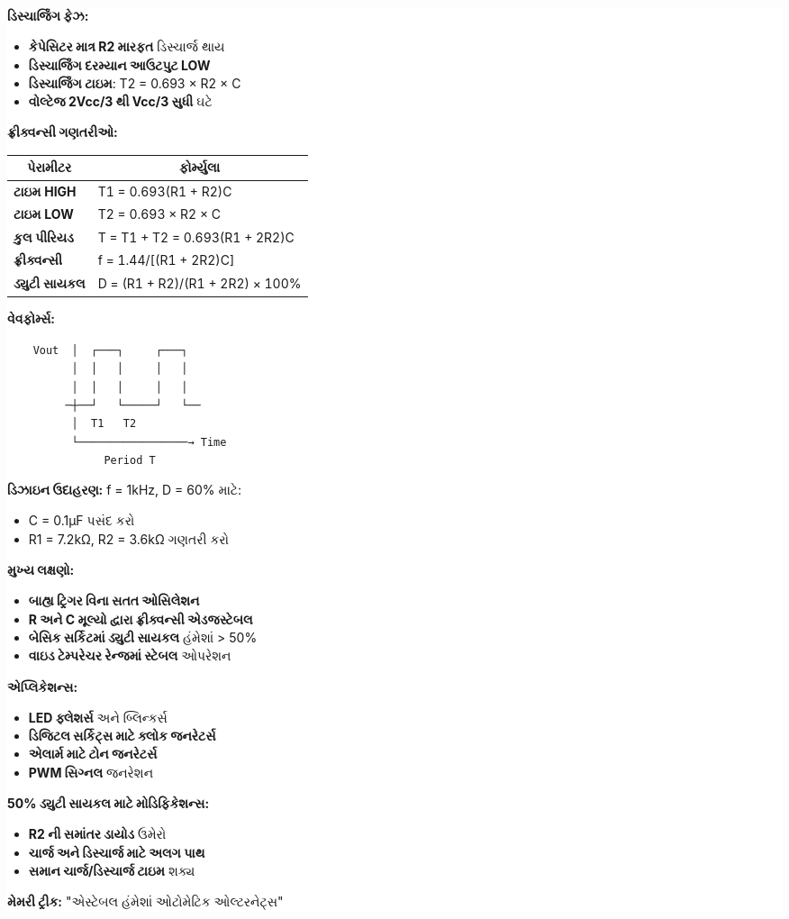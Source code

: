 **ડિસ્ચાર્જિંગ ફેઝ:**

- **કેપેસિટર માત્ર R2 મારફત** ડિસ્ચાર્જ થાય
- **ડિસ્ચાર્જિંગ દરમ્યાન આઉટપુટ LOW**  
- **ડિસ્ચાર્જિંગ ટાઇમ**: T2 = 0.693 × R2 × C
- **વોલ્ટેજ 2Vcc/3 થી Vcc/3 સુધી** ઘટે

**ફ્રીક્વન્સી ગણતરીઓ:**

| પેરામીટર | ફોર્મ્યુલા |
|---|---|
| **ટાઇમ HIGH** | T1 = 0.693(R1 + R2)C |
| **ટાઇમ LOW** | T2 = 0.693 × R2 × C |
| **કુલ પીરિયડ** | T = T1 + T2 = 0.693(R1 + 2R2)C |
| **ફ્રીક્વન્સી** | f = 1.44/[(R1 + 2R2)C] |
| **ડ્યુટી સાયકલ** | D = (R1 + R2)/(R1 + 2R2) × 100% |

**વેવફોર્મ્સ:**

```goat
    Vout  │  ┌───┐     ┌───┐
          │  │   │     │   │
          │  │   │     │   │
         ─┼──┘   └─────┘   └──
          │  T1   T2
          └─────────────────→ Time
               Period T
```

**ડિઝાઇન ઉદાહરણ:**
f = 1kHz, D = 60% માટે:

- C = 0.1µF પસંદ કરો
- R1 = 7.2kΩ, R2 = 3.6kΩ ગણતરી કરો

**મુખ્ય લક્ષણો:**

- **બાહ્ય ટ્રિગર વિના સતત ઓસિલેશન**
- **R અને C મૂલ્યો દ્વારા ફ્રીક્વન્સી એડજસ્ટેબલ**  
- **બેસિક સર્કિટમાં ડ્યુટી સાયકલ** હંમેશાં > 50%
- **વાઇડ ટેમ્પરેચર રેન્જમાં સ્ટેબલ** ઓપરેશન

**એપ્લિકેશન્સ:**

- **LED ફ્લેશર્સ** અને બ્લિન્કર્સ
- **ડિજિટલ સર્કિટ્સ માટે ક્લોક જનરેટર્સ**
- **એલાર્મ માટે ટોન જનરેટર્સ**
- **PWM સિગ્નલ** જનરેશન

**50% ડ્યુટી સાયકલ માટે મોડિફિકેશન્સ:**

- **R2 ની સમાંતર ડાયોડ** ઉમેરો
- **ચાર્જ અને ડિસ્ચાર્જ માટે અલગ પાથ**
- **સમાન ચાર્જ/ડિસ્ચાર્જ ટાઇમ** શક્ય

**મેમરી ટ્રીક:** "એસ્ટેબલ હંમેશાં ઓટોમેટિક ઓલ્ટરનેટ્સ"
